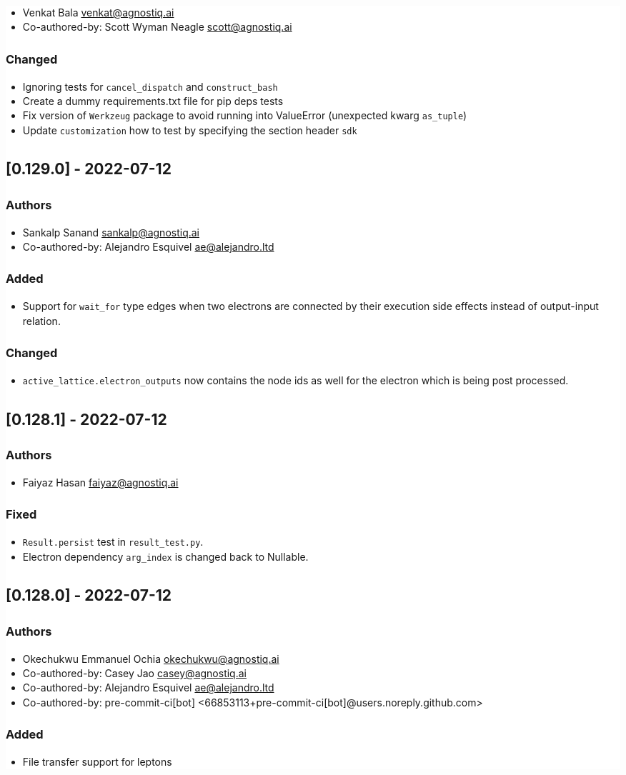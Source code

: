 - Venkat Bala <venkat@agnostiq.ai>
- Co-authored-by: Scott Wyman Neagle <scott@agnostiq.ai>

### Changed

- Ignoring tests for `cancel_dispatch` and `construct_bash`
- Create a dummy requirements.txt file for pip deps tests
- Fix version of `Werkzeug` package to avoid running into ValueError (unexpected kwarg `as_tuple`)
- Update `customization` how to test by specifying the section header `sdk`

## [0.129.0] - 2022-07-12

### Authors

- Sankalp Sanand <sankalp@agnostiq.ai>
- Co-authored-by: Alejandro Esquivel <ae@alejandro.ltd>

### Added

- Support for `wait_for` type edges when two electrons are connected by their execution side effects instead of output-input relation.

### Changed

- `active_lattice.electron_outputs` now contains the node ids as well for the electron which is being post processed.

## [0.128.1] - 2022-07-12

### Authors

- Faiyaz Hasan <faiyaz@agnostiq.ai>

### Fixed

- `Result.persist` test in `result_test.py`.
- Electron dependency `arg_index` is changed back to Nullable.

## [0.128.0] - 2022-07-12

### Authors

- Okechukwu Emmanuel Ochia <okechukwu@agnostiq.ai>
- Co-authored-by: Casey Jao <casey@agnostiq.ai>
- Co-authored-by: Alejandro Esquivel <ae@alejandro.ltd>
- Co-authored-by: pre-commit-ci[bot] <66853113+pre-commit-ci[bot]@users.noreply.github.com>

### Added

- File transfer support for leptons
